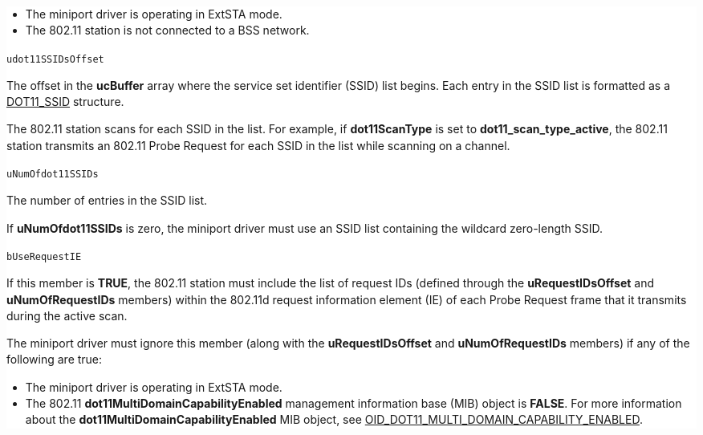 <ul>
<li>
The miniport driver is operating in ExtSTA mode.

</li>
<li>
The 802.11 station is not connected to a BSS network.

</li>
</ul>

`udot11SSIDsOffset`

The offset in the 
     <b>ucBuffer</b> array where the service set identifier (SSID) list begins. Each entry in the SSID list is
     formatted as a 
     <a href="..\wlantypes\ns-wlantypes-_dot11_ssid.md">DOT11_SSID</a> structure.
     

The 802.11 station scans for each SSID in the list. For example, if 
     <b>dot11ScanType</b> is set to 
     <b>dot11_scan_type_active</b>, the 802.11 station transmits an 802.11 Probe Request for each SSID in the
     list while scanning on a channel.

`uNumOfdot11SSIDs`

The number of entries in the SSID list.
     

If 
     <b>uNumOfdot11SSIDs</b> is zero, the miniport driver must use an SSID list containing the wildcard
     zero-length SSID.

`bUseRequestIE`

If this member is <b>TRUE</b>, the 802.11 station must include the list of request IDs (defined through
     the 
     <b>uRequestIDsOffset</b> and 
     <b>uNumOfRequestIDs</b> members) within the 802.11d request information element (IE) of each Probe
     Request frame that it transmits during the active scan.
     

The miniport driver must ignore this member (along with the 
     <b>uRequestIDsOffset</b> and 
     <b>uNumOfRequestIDs</b> members) if any of the following are true:

<ul>
<li>
The miniport driver is operating in ExtSTA mode.

</li>
<li>
The 802.11 
       <b>dot11MultiDomainCapabilityEnabled</b> management information base (MIB) object is <b>FALSE</b>. For more
       information about the 
       <b>dot11MultiDomainCapabilityEnabled</b> MIB object, see 
       <a href="https://msdn.microsoft.com/en-us/library/ee486712.aspx">
       OID_DOT11_MULTI_DOMAIN_CAPABILITY_ENABLED</a>.
